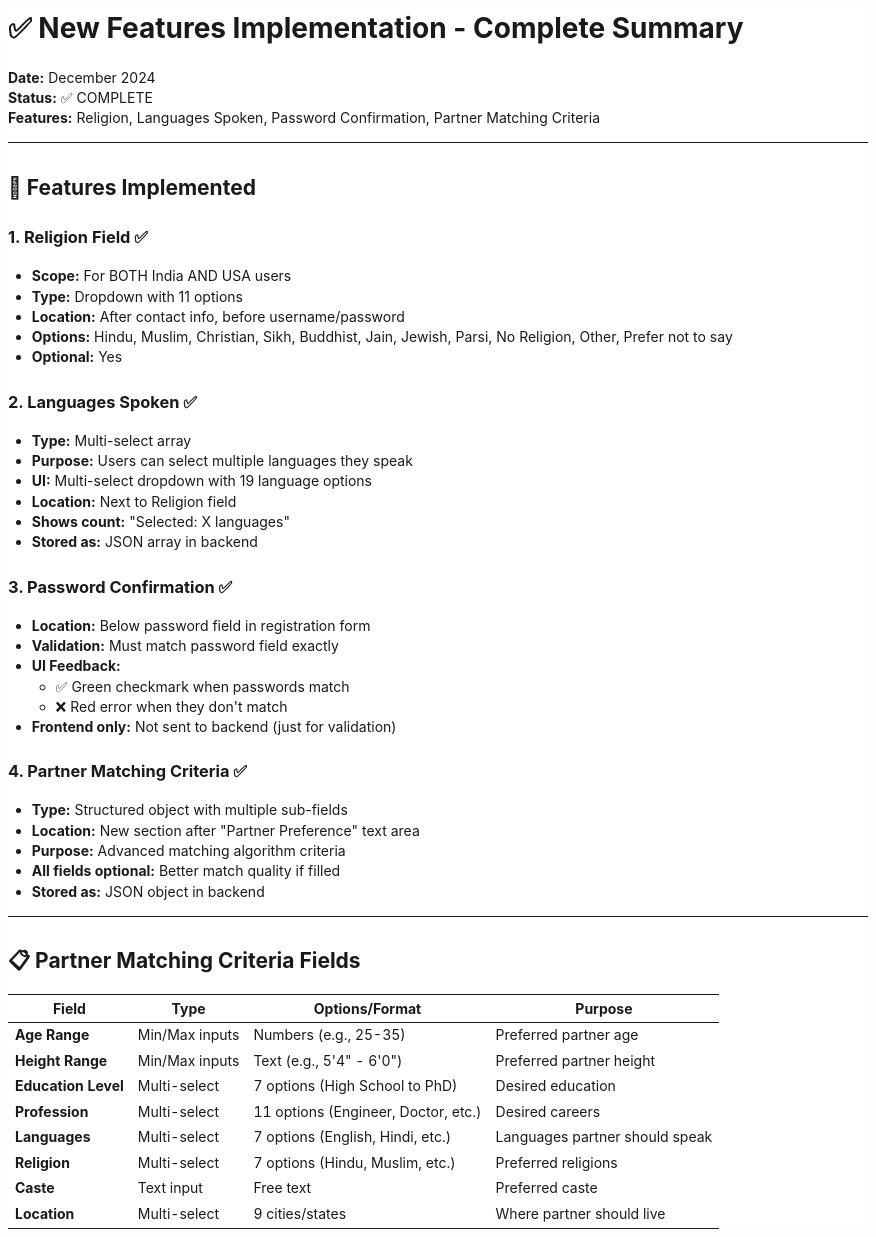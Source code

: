 # ✅ New Features Implementation - Complete Summary

**Date:** December 2024  
**Status:** ✅ COMPLETE  
**Features:** Religion, Languages Spoken, Password Confirmation, Partner Matching Criteria

---

## 🎯 Features Implemented

### **1. Religion Field** ✅
- **Scope:** For BOTH India AND USA users
- **Type:** Dropdown with 11 options
- **Location:** After contact info, before username/password
- **Options:** Hindu, Muslim, Christian, Sikh, Buddhist, Jain, Jewish, Parsi, No Religion, Other, Prefer not to say
- **Optional:** Yes

### **2. Languages Spoken** ✅
- **Type:** Multi-select array
- **Purpose:** Users can select multiple languages they speak
- **UI:** Multi-select dropdown with 19 language options
- **Location:** Next to Religion field
- **Shows count:** "Selected: X languages"
- **Stored as:** JSON array in backend

### **3. Password Confirmation** ✅
- **Location:** Below password field in registration form
- **Validation:** Must match password field exactly
- **UI Feedback:** 
  - ✅ Green checkmark when passwords match
  - ❌ Red error when they don't match
- **Frontend only:** Not sent to backend (just for validation)

### **4. Partner Matching Criteria** ✅
- **Type:** Structured object with multiple sub-fields
- **Location:** New section after "Partner Preference" text area
- **Purpose:** Advanced matching algorithm criteria
- **All fields optional:** Better match quality if filled
- **Stored as:** JSON object in backend

---

## 📋 Partner Matching Criteria Fields

| Field | Type | Options/Format | Purpose |
|-------|------|----------------|---------|
| **Age Range** | Min/Max inputs | Numbers (e.g., 25-35) | Preferred partner age |
| **Height Range** | Min/Max inputs | Text (e.g., 5'4" - 6'0") | Preferred partner height |
| **Education Level** | Multi-select | 7 options (High School to PhD) | Desired education |
| **Profession** | Multi-select | 11 options (Engineer, Doctor, etc.) | Desired careers |
| **Languages** | Multi-select | 7 options (English, Hindi, etc.) | Languages partner should speak |
| **Religion** | Multi-select | 7 options (Hindu, Muslim, etc.) | Preferred religions |
| **Caste** | Text input | Free text | Preferred caste |
| **Location** | Multi-select | 9 cities/states | Where partner should live |